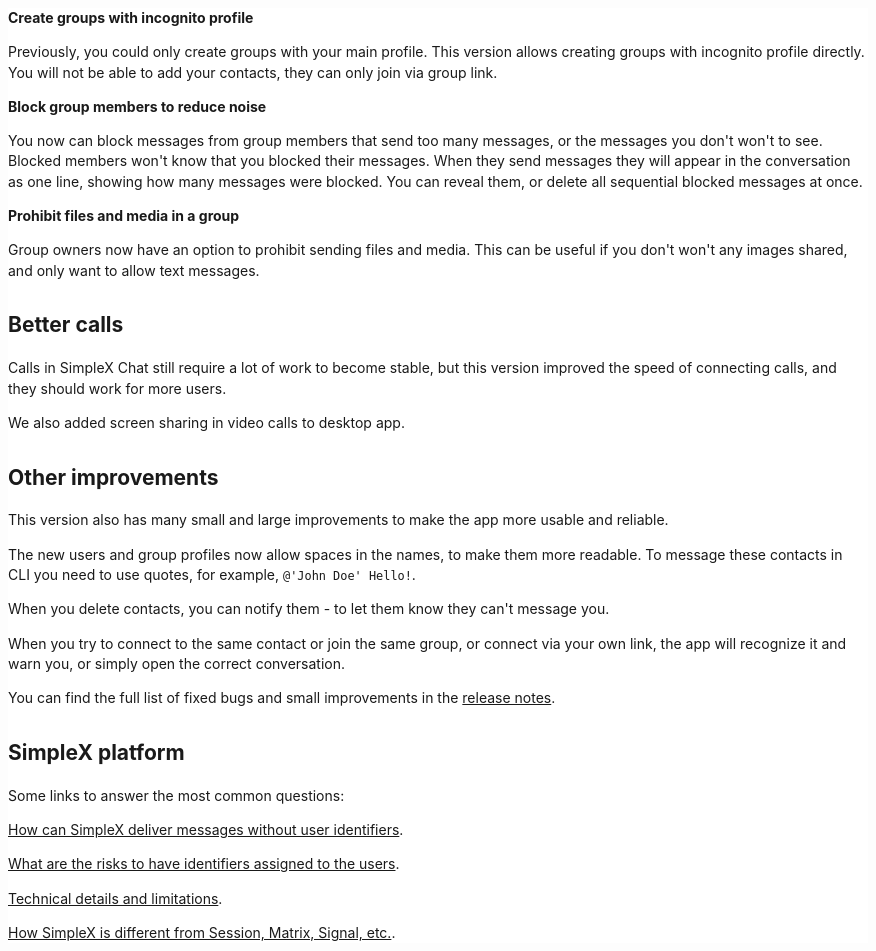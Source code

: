 
**Create groups with incognito profile**

Previously, you could only create groups with your main profile. This version allows creating groups with incognito profile directly. You will not be able to add your contacts, they can only join via group link.

**Block group members to reduce noise**

You now can block messages from group members that send too many messages, or the messages you don't won't to see. Blocked members won't know that you blocked their messages. When they send messages they will appear in the conversation as one line, showing how many messages were blocked. You can reveal them, or delete all sequential blocked messages at once.

**Prohibit files and media in a group**

Group owners now have an option to prohibit sending files and media. This can be useful if you don't won't any images shared, and only want to allow text messages.

## Better calls

Calls in SimpleX Chat still require a lot of work to become stable, but this version improved the speed of connecting calls, and they should work for more users.

We also added screen sharing in video calls to desktop app.

## Other improvements

This version also has many small and large improvements to make the app more usable and reliable.

The new users and group profiles now allow spaces in the names, to make them more readable. To message these contacts in CLI you need to use quotes, for example, `@'John Doe' Hello!`.

When you delete contacts, you can notify them - to let them know they can't message you.

When you try to connect to the same contact or join the same group, or connect via your own link, the app will recognize it and warn you, or simply open the correct conversation.

You can find the full list of fixed bugs and small improvements in the [release notes](https://github.com/simplex-chat/simplex-chat/releases/tag/v5.4.0).

## SimpleX platform

Some links to answer the most common questions:

[How can SimpleX deliver messages without user identifiers](./20220511-simplex-chat-v2-images-files.md#the-first-messaging-platform-without-user-identifiers).

[What are the risks to have identifiers assigned to the users](./20220711-simplex-chat-v3-released-ios-notifications-audio-video-calls-database-export-import-protocol-improvements.md#why-having-users-identifiers-is-bad-for-the-users).

[Technical details and limitations](https://github.com/simplex-chat/simplex-chat#privacy-and-security-technical-details-and-limitations).

[How SimpleX is different from Session, Matrix, Signal, etc.](https://github.com/simplex-chat/simplex-chat/blob/stable/README.md#frequently-asked-questions).
